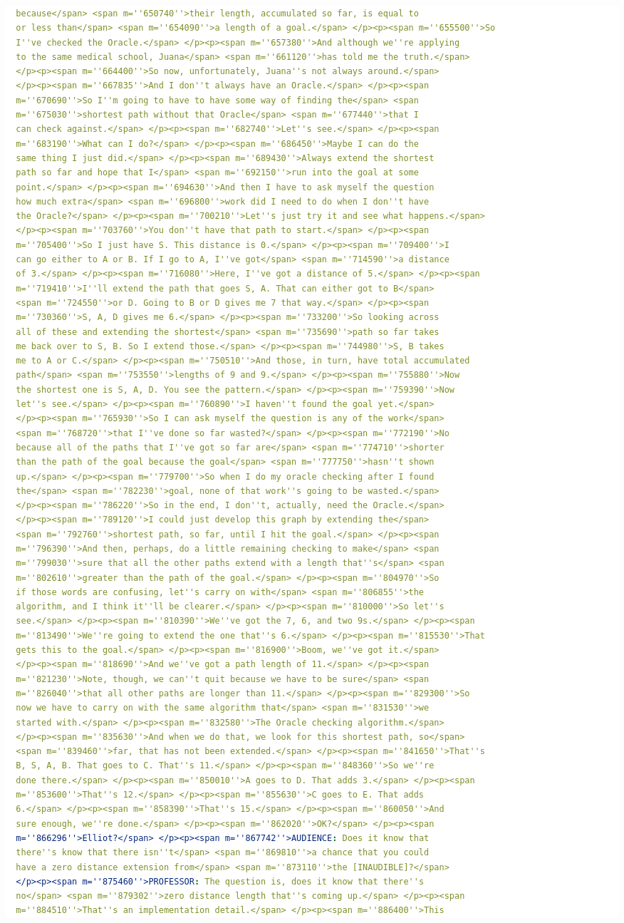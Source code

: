 ```yaml
  because</span> <span m=''650740''>their length, accumulated so far, is equal to
  or less than</span> <span m=''654090''>a length of a goal.</span> </p><p><span m=''655500''>So
  I''ve checked the Oracle.</span> </p><p><span m=''657380''>And although we''re applying
  to the same medical school, Juana</span> <span m=''661120''>has told me the truth.</span>
  </p><p><span m=''664400''>So now, unfortunately, Juana''s not always around.</span>
  </p><p><span m=''667835''>And I don''t always have an Oracle.</span> </p><p><span
  m=''670690''>So I''m going to have to have some way of finding the</span> <span
  m=''675030''>shortest path without that Oracle</span> <span m=''677440''>that I
  can check against.</span> </p><p><span m=''682740''>Let''s see.</span> </p><p><span
  m=''683190''>What can I do?</span> </p><p><span m=''686450''>Maybe I can do the
  same thing I just did.</span> </p><p><span m=''689430''>Always extend the shortest
  path so far and hope that I</span> <span m=''692150''>run into the goal at some
  point.</span> </p><p><span m=''694630''>And then I have to ask myself the question
  how much extra</span> <span m=''696800''>work did I need to do when I don''t have
  the Oracle?</span> </p><p><span m=''700210''>Let''s just try it and see what happens.</span>
  </p><p><span m=''703760''>You don''t have that path to start.</span> </p><p><span
  m=''705400''>So I just have S. This distance is 0.</span> </p><p><span m=''709400''>I
  can go either to A or B. If I go to A, I''ve got</span> <span m=''714590''>a distance
  of 3.</span> </p><p><span m=''716080''>Here, I''ve got a distance of 5.</span> </p><p><span
  m=''719410''>I''ll extend the path that goes S, A. That can either got to B</span>
  <span m=''724550''>or D. Going to B or D gives me 7 that way.</span> </p><p><span
  m=''730360''>S, A, D gives me 6.</span> </p><p><span m=''733200''>So looking across
  all of these and extending the shortest</span> <span m=''735690''>path so far takes
  me back over to S, B. So I extend those.</span> </p><p><span m=''744980''>S, B takes
  me to A or C.</span> </p><p><span m=''750510''>And those, in turn, have total accumulated
  path</span> <span m=''753550''>lengths of 9 and 9.</span> </p><p><span m=''755880''>Now
  the shortest one is S, A, D. You see the pattern.</span> </p><p><span m=''759390''>Now
  let''s see.</span> </p><p><span m=''760890''>I haven''t found the goal yet.</span>
  </p><p><span m=''765930''>So I can ask myself the question is any of the work</span>
  <span m=''768720''>that I''ve done so far wasted?</span> </p><p><span m=''772190''>No
  because all of the paths that I''ve got so far are</span> <span m=''774710''>shorter
  than the path of the goal because the goal</span> <span m=''777750''>hasn''t shown
  up.</span> </p><p><span m=''779700''>So when I do my oracle checking after I found
  the</span> <span m=''782230''>goal, none of that work''s going to be wasted.</span>
  </p><p><span m=''786220''>So in the end, I don''t, actually, need the Oracle.</span>
  </p><p><span m=''789120''>I could just develop this graph by extending the</span>
  <span m=''792760''>shortest path, so far, until I hit the goal.</span> </p><p><span
  m=''796390''>And then, perhaps, do a little remaining checking to make</span> <span
  m=''799030''>sure that all the other paths extend with a length that''s</span> <span
  m=''802610''>greater than the path of the goal.</span> </p><p><span m=''804970''>So
  if those words are confusing, let''s carry on with</span> <span m=''806855''>the
  algorithm, and I think it''ll be clearer.</span> </p><p><span m=''810000''>So let''s
  see.</span> </p><p><span m=''810390''>We''ve got the 7, 6, and two 9s.</span> </p><p><span
  m=''813490''>We''re going to extend the one that''s 6.</span> </p><p><span m=''815530''>That
  gets this to the goal.</span> </p><p><span m=''816900''>Boom, we''ve got it.</span>
  </p><p><span m=''818690''>And we''ve got a path length of 11.</span> </p><p><span
  m=''821230''>Note, though, we can''t quit because we have to be sure</span> <span
  m=''826040''>that all other paths are longer than 11.</span> </p><p><span m=''829300''>So
  now we have to carry on with the same algorithm that</span> <span m=''831530''>we
  started with.</span> </p><p><span m=''832580''>The Oracle checking algorithm.</span>
  </p><p><span m=''835630''>And when we do that, we look for this shortest path, so</span>
  <span m=''839460''>far, that has not been extended.</span> </p><p><span m=''841650''>That''s
  B, S, A, B. That goes to C. That''s 11.</span> </p><p><span m=''848360''>So we''re
  done there.</span> </p><p><span m=''850010''>A goes to D. That adds 3.</span> </p><p><span
  m=''853600''>That''s 12.</span> </p><p><span m=''855630''>C goes to E. That adds
  6.</span> </p><p><span m=''858390''>That''s 15.</span> </p><p><span m=''860050''>And
  sure enough, we''re done.</span> </p><p><span m=''862020''>OK?</span> </p><p><span
  m=''866296''>Elliot?</span> </p><p><span m=''867742''>AUDIENCE: Does it know that
  there''s know that there isn''t</span> <span m=''869810''>a chance that you could
  have a zero distance extension from</span> <span m=''873110''>the [INAUDIBLE]?</span>
  </p><p><span m=''875460''>PROFESSOR: The question is, does it know that there''s
  no</span> <span m=''879302''>zero distance length that''s coming up.</span> </p><p><span
  m=''884510''>That''s an implementation detail.</span> </p><p><span m=''886400''>This
```
